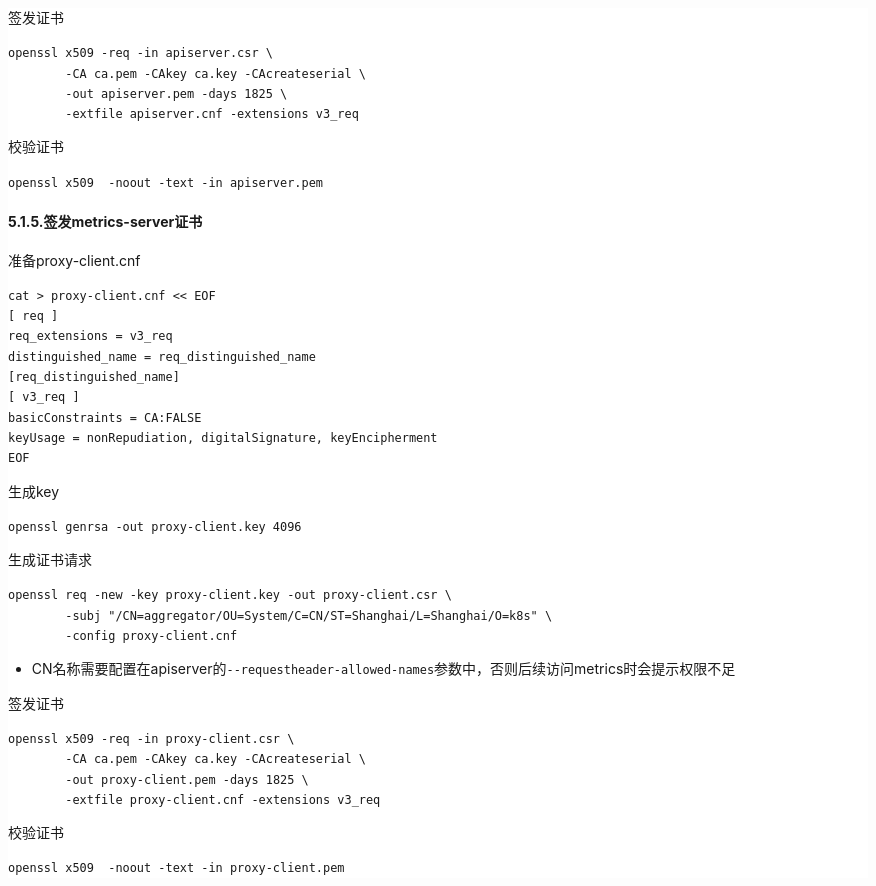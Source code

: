 签发证书

```
openssl x509 -req -in apiserver.csr \
        -CA ca.pem -CAkey ca.key -CAcreateserial \
        -out apiserver.pem -days 1825 \
        -extfile apiserver.cnf -extensions v3_req
```

校验证书

```
openssl x509  -noout -text -in apiserver.pem
```

#### 5.1.5.签发metrics-server证书

准备proxy-client.cnf

```
cat > proxy-client.cnf << EOF
[ req ]
req_extensions = v3_req
distinguished_name = req_distinguished_name
[req_distinguished_name]
[ v3_req ]
basicConstraints = CA:FALSE
keyUsage = nonRepudiation, digitalSignature, keyEncipherment
EOF
```

生成key

```
openssl genrsa -out proxy-client.key 4096
```

生成证书请求

```
openssl req -new -key proxy-client.key -out proxy-client.csr \
        -subj "/CN=aggregator/OU=System/C=CN/ST=Shanghai/L=Shanghai/O=k8s" \
        -config proxy-client.cnf
```

- CN名称需要配置在apiserver的`--requestheader-allowed-names`参数中，否则后续访问metrics时会提示权限不足

签发证书

```
openssl x509 -req -in proxy-client.csr \
        -CA ca.pem -CAkey ca.key -CAcreateserial \
        -out proxy-client.pem -days 1825 \
        -extfile proxy-client.cnf -extensions v3_req
```

校验证书

```
openssl x509  -noout -text -in proxy-client.pem
```
